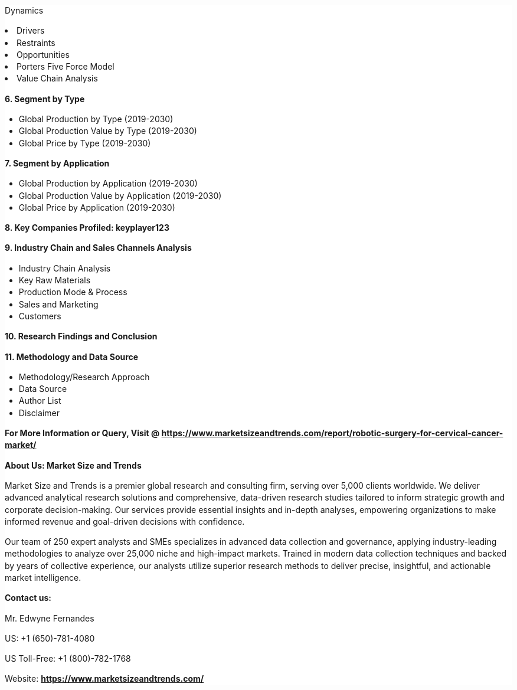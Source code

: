 Dynamics</li><li>Drivers</li><li>Restraints</li><li>Opportunities</li><li>Porters Five Force Model</li><li>Value Chain Analysis&nbsp;</li></ul><p><strong>6. Segment by Type</strong></p><ul><li>Global Production by Type (2019-2030)</li><li>Global Production Value by Type (2019-2030)</li><li>Global Price by Type (2019-2030)</li></ul><p><strong>7. Segment by Application</strong></p><ul><li>Global Production by Application (2019-2030)</li><li>Global Production Value by Application (2019-2030)</li><li>Global Price by Application (2019-2030)</li></ul><p><strong>8. Key Companies Profiled: keyplayer123</strong></p><p><strong>9. Industry Chain and Sales Channels Analysis</strong></p><ul><li>Industry Chain Analysis</li><li>Key Raw Materials</li><li>Production Mode &amp; Process</li><li>Sales and Marketing</li><li>Customers</li></ul><p><strong>10. Research Findings and Conclusion</strong></p><p><strong>11. Methodology and Data Source</strong></p><ul><li>Methodology/Research Approach</li><li>Data Source</li><li>Author List</li><li>Disclaimer</li></ul></p><p><strong>For More Information or Query, Visit @ <a href="https://www.marketsizeandtrends.com/report/robotic-surgery-for-cervical-cancer-market/">https://www.marketsizeandtrends.com/report/robotic-surgery-for-cervical-cancer-market/</a></strong></p><p><strong>About Us: Market Size and Trends</strong></p><p>Market Size and Trends is a premier global research and consulting firm, serving over 5,000 clients worldwide. We deliver advanced analytical research solutions and comprehensive, data-driven research studies tailored to inform strategic growth and corporate decision-making. Our services provide essential insights and in-depth analyses, empowering organizations to make informed revenue and goal-driven decisions with confidence.</p><p>Our team of 250 expert analysts and SMEs specializes in advanced data collection and governance, applying industry-leading methodologies to analyze over 25,000 niche and high-impact markets. Trained in modern data collection techniques and backed by years of collective experience, our analysts utilize superior research methods to deliver precise, insightful, and actionable market intelligence.</p><p><strong>Contact us:</strong></p><p>Mr. Edwyne Fernandes</p><p>US: +1 (650)-781-4080</p><p>US Toll-Free: +1 (800)-782-1768</p><p>Website: <strong><a href="https://www.marketsizeandtrends.com/">https://www.marketsizeandtrends.com/</a></strong></p>
